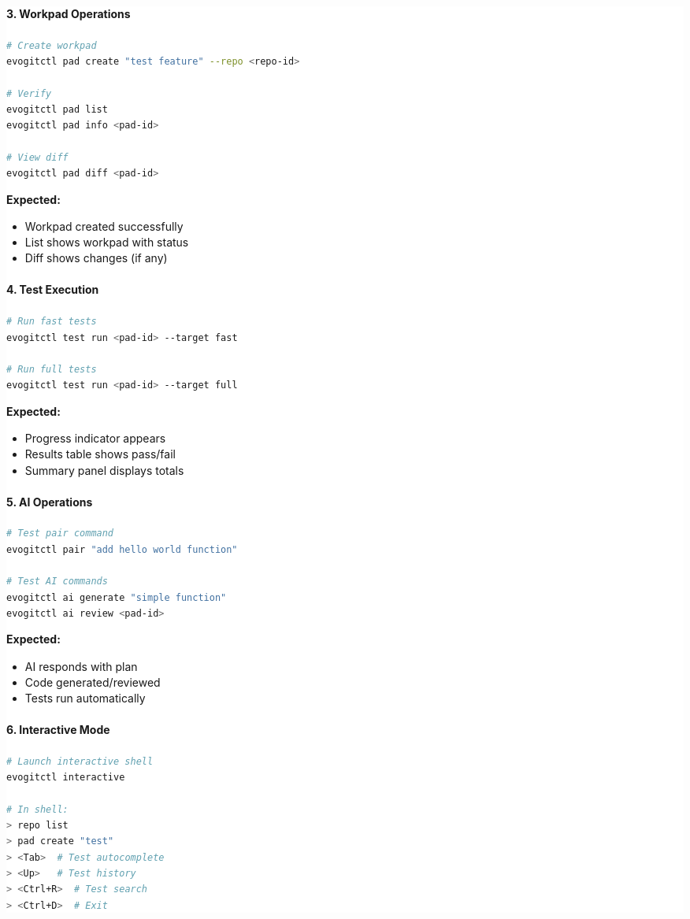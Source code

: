 #### 3. Workpad Operations

```bash
# Create workpad
evogitctl pad create "test feature" --repo <repo-id>

# Verify
evogitctl pad list
evogitctl pad info <pad-id>

# View diff
evogitctl pad diff <pad-id>
```

**Expected:**
- Workpad created successfully
- List shows workpad with status
- Diff shows changes (if any)

#### 4. Test Execution

```bash
# Run fast tests
evogitctl test run <pad-id> --target fast

# Run full tests
evogitctl test run <pad-id> --target full
```

**Expected:**
- Progress indicator appears
- Results table shows pass/fail
- Summary panel displays totals

#### 5. AI Operations

```bash
# Test pair command
evogitctl pair "add hello world function"

# Test AI commands
evogitctl ai generate "simple function"
evogitctl ai review <pad-id>
```

**Expected:**
- AI responds with plan
- Code generated/reviewed
- Tests run automatically

#### 6. Interactive Mode

```bash
# Launch interactive shell
evogitctl interactive

# In shell:
> repo list
> pad create "test"
> <Tab>  # Test autocomplete
> <Up>   # Test history
> <Ctrl+R>  # Test search
> <Ctrl+D>  # Exit
```
